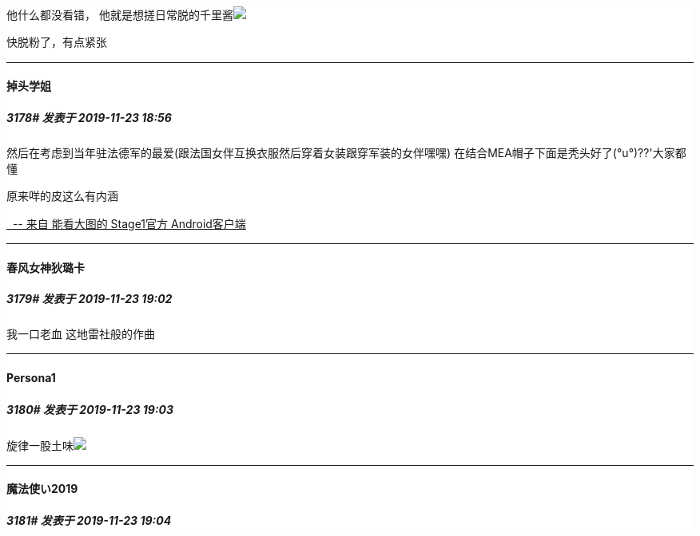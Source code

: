 他什么都没看错， 他就是想搓日常脱的千里酱<img src="https://static.saraba1st.com/image/smiley/face2017/074.png" referrerpolicy="no-referrer">

快脱粉了，有点紧张







-----

####  掉头学姐  
##### 3178#       发表于 2019-11-23 18:56




然后在考虑到当年驻法德军的最爱(跟法国女伴互换衣服然后穿着女装跟穿军装的女伴嘿嘿)
在结合MEA帽子下面是秃头好了(°u°)??'大家都懂

原来咩的皮这么有内涵

[  -- 来自 能看大图的 Stage1官方 Android客户端](https://www.coolapk.com/apk/140634)







-----

####  春风女神狄璐卡  
##### 3179#       发表于 2019-11-23 19:02




我一口老血 这地雷社般的作曲







-----

####  Persona1  
##### 3180#       发表于 2019-11-23 19:03




旋律一股土味<img src="https://static.saraba1st.com/image/smiley/face2017/068.png" referrerpolicy="no-referrer">







-----

####  魔法使い2019  
##### 3181#       发表于 2019-11-23 19:04
